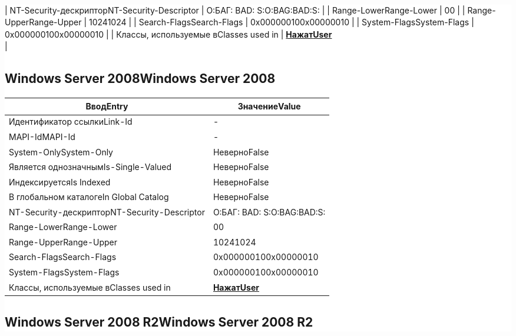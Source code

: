 | <span data-ttu-id="46bf1-193">NT-Security-дескриптор</span><span class="sxs-lookup"><span data-stu-id="46bf1-193">NT-Security-Descriptor</span></span> | <span data-ttu-id="46bf1-194">О:БАГ: BAD: S:</span><span class="sxs-lookup"><span data-stu-id="46bf1-194">O:BAG:BAD:S:</span></span>                      |
| <span data-ttu-id="46bf1-195">Range-Lower</span><span class="sxs-lookup"><span data-stu-id="46bf1-195">Range-Lower</span></span>            | <span data-ttu-id="46bf1-196">0</span><span class="sxs-lookup"><span data-stu-id="46bf1-196">0</span></span>                                 |
| <span data-ttu-id="46bf1-197">Range-Upper</span><span class="sxs-lookup"><span data-stu-id="46bf1-197">Range-Upper</span></span>            | <span data-ttu-id="46bf1-198">1024</span><span class="sxs-lookup"><span data-stu-id="46bf1-198">1024</span></span>                              |
| <span data-ttu-id="46bf1-199">Search-Flags</span><span class="sxs-lookup"><span data-stu-id="46bf1-199">Search-Flags</span></span>           | <span data-ttu-id="46bf1-200">0x00000010</span><span class="sxs-lookup"><span data-stu-id="46bf1-200">0x00000010</span></span>                        |
| <span data-ttu-id="46bf1-201">System-Flags</span><span class="sxs-lookup"><span data-stu-id="46bf1-201">System-Flags</span></span>           | <span data-ttu-id="46bf1-202">0x00000010</span><span class="sxs-lookup"><span data-stu-id="46bf1-202">0x00000010</span></span>                        |
| <span data-ttu-id="46bf1-203">Классы, используемые в</span><span class="sxs-lookup"><span data-stu-id="46bf1-203">Classes used in</span></span>        | [<span data-ttu-id="46bf1-204">**Нажат**</span><span class="sxs-lookup"><span data-stu-id="46bf1-204">**User**</span></span>](c-user.md)<br/> |



## <a name="windows-server-2008"></a><span data-ttu-id="46bf1-205">Windows Server 2008</span><span class="sxs-lookup"><span data-stu-id="46bf1-205">Windows Server 2008</span></span>



| <span data-ttu-id="46bf1-206">Ввод</span><span class="sxs-lookup"><span data-stu-id="46bf1-206">Entry</span></span> | <span data-ttu-id="46bf1-207">Значение</span><span class="sxs-lookup"><span data-stu-id="46bf1-207">Value</span></span> |
|------------------------|-----------------------------------|
| <span data-ttu-id="46bf1-208">Идентификатор ссылки</span><span class="sxs-lookup"><span data-stu-id="46bf1-208">Link-Id</span></span>                | \-                                |
| <span data-ttu-id="46bf1-209">MAPI-Id</span><span class="sxs-lookup"><span data-stu-id="46bf1-209">MAPI-Id</span></span>                | \-                                |
| <span data-ttu-id="46bf1-210">System-Only</span><span class="sxs-lookup"><span data-stu-id="46bf1-210">System-Only</span></span>            | <span data-ttu-id="46bf1-211">Неверно</span><span class="sxs-lookup"><span data-stu-id="46bf1-211">False</span></span>                             |
| <span data-ttu-id="46bf1-212">Является однозначным</span><span class="sxs-lookup"><span data-stu-id="46bf1-212">Is-Single-Valued</span></span>       | <span data-ttu-id="46bf1-213">Неверно</span><span class="sxs-lookup"><span data-stu-id="46bf1-213">False</span></span>                             |
| <span data-ttu-id="46bf1-214">Индексируется</span><span class="sxs-lookup"><span data-stu-id="46bf1-214">Is Indexed</span></span>             | <span data-ttu-id="46bf1-215">Неверно</span><span class="sxs-lookup"><span data-stu-id="46bf1-215">False</span></span>                             |
| <span data-ttu-id="46bf1-216">В глобальном каталоге</span><span class="sxs-lookup"><span data-stu-id="46bf1-216">In Global Catalog</span></span>      | <span data-ttu-id="46bf1-217">Неверно</span><span class="sxs-lookup"><span data-stu-id="46bf1-217">False</span></span>                             |
| <span data-ttu-id="46bf1-218">NT-Security-дескриптор</span><span class="sxs-lookup"><span data-stu-id="46bf1-218">NT-Security-Descriptor</span></span> | <span data-ttu-id="46bf1-219">О:БАГ: BAD: S:</span><span class="sxs-lookup"><span data-stu-id="46bf1-219">O:BAG:BAD:S:</span></span>                      |
| <span data-ttu-id="46bf1-220">Range-Lower</span><span class="sxs-lookup"><span data-stu-id="46bf1-220">Range-Lower</span></span>            | <span data-ttu-id="46bf1-221">0</span><span class="sxs-lookup"><span data-stu-id="46bf1-221">0</span></span>                                 |
| <span data-ttu-id="46bf1-222">Range-Upper</span><span class="sxs-lookup"><span data-stu-id="46bf1-222">Range-Upper</span></span>            | <span data-ttu-id="46bf1-223">1024</span><span class="sxs-lookup"><span data-stu-id="46bf1-223">1024</span></span>                              |
| <span data-ttu-id="46bf1-224">Search-Flags</span><span class="sxs-lookup"><span data-stu-id="46bf1-224">Search-Flags</span></span>           | <span data-ttu-id="46bf1-225">0x00000010</span><span class="sxs-lookup"><span data-stu-id="46bf1-225">0x00000010</span></span>                        |
| <span data-ttu-id="46bf1-226">System-Flags</span><span class="sxs-lookup"><span data-stu-id="46bf1-226">System-Flags</span></span>           | <span data-ttu-id="46bf1-227">0x00000010</span><span class="sxs-lookup"><span data-stu-id="46bf1-227">0x00000010</span></span>                        |
| <span data-ttu-id="46bf1-228">Классы, используемые в</span><span class="sxs-lookup"><span data-stu-id="46bf1-228">Classes used in</span></span>        | [<span data-ttu-id="46bf1-229">**Нажат**</span><span class="sxs-lookup"><span data-stu-id="46bf1-229">**User**</span></span>](c-user.md)<br/> |



## <a name="windows-server-2008-r2"></a><span data-ttu-id="46bf1-230">Windows Server 2008 R2</span><span class="sxs-lookup"><span data-stu-id="46bf1-230">Windows Server 2008 R2</span></span>


